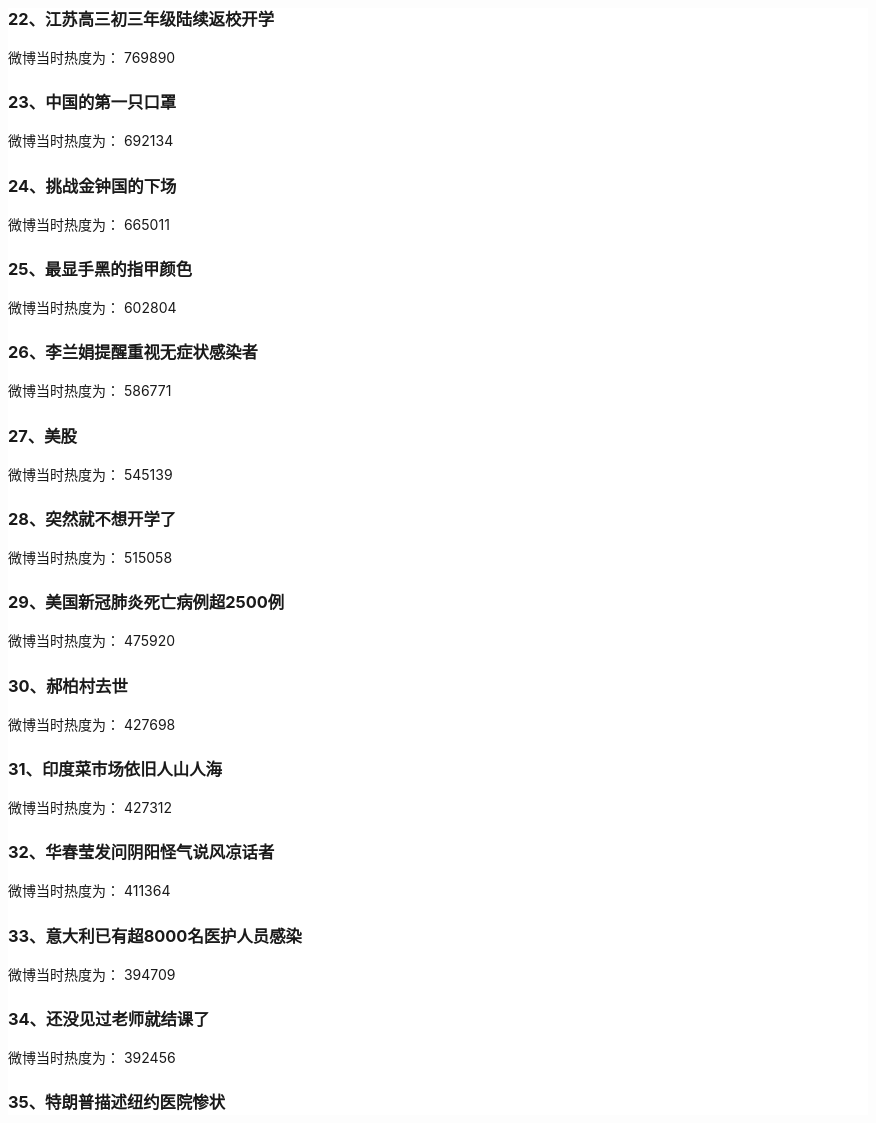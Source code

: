 ### 22、江苏高三初三年级陆续返校开学

微博当时热度为： 769890

### 23、中国的第一只口罩

微博当时热度为： 692134

### 24、挑战金钟国的下场

微博当时热度为： 665011

### 25、最显手黑的指甲颜色

微博当时热度为： 602804

### 26、李兰娟提醒重视无症状感染者

微博当时热度为： 586771

### 27、美股

微博当时热度为： 545139

### 28、突然就不想开学了

微博当时热度为： 515058

### 29、美国新冠肺炎死亡病例超2500例

微博当时热度为： 475920

### 30、郝柏村去世

微博当时热度为： 427698

### 31、印度菜市场依旧人山人海

微博当时热度为： 427312

### 32、华春莹发问阴阳怪气说风凉话者

微博当时热度为： 411364

### 33、意大利已有超8000名医护人员感染

微博当时热度为： 394709

### 34、还没见过老师就结课了

微博当时热度为： 392456

### 35、特朗普描述纽约医院惨状

